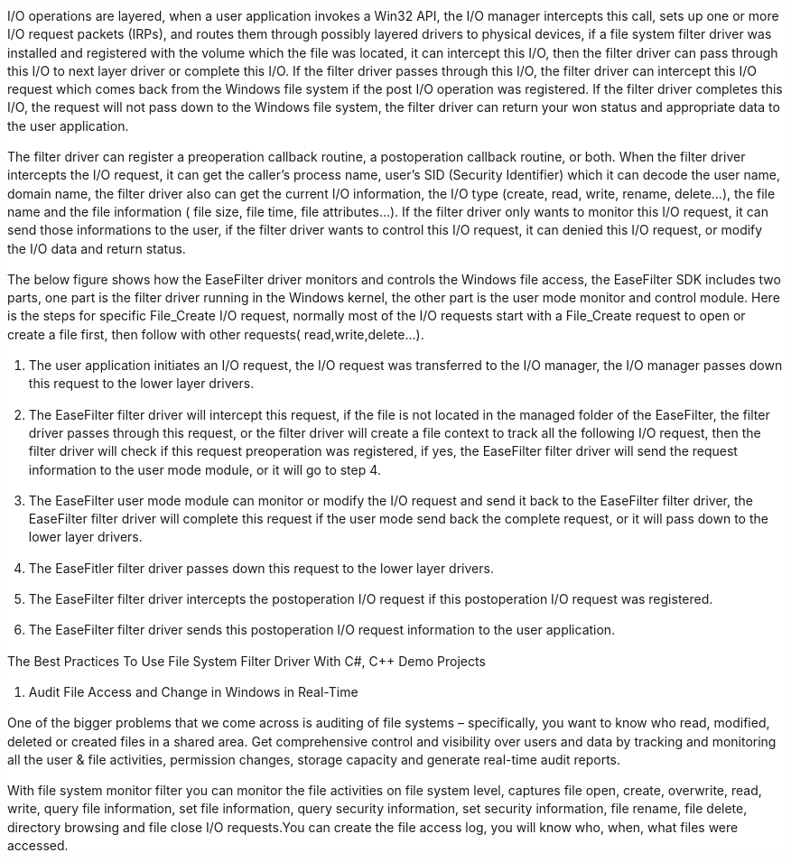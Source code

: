 I/O operations are layered, when a user application invokes a Win32 API, the I/O manager intercepts this call, sets up one or more I/O request packets (IRPs), and routes them through possibly layered drivers to physical devices, if a file system filter driver was installed and registered with the volume which the file was located, it can intercept this I/O, then the filter driver can pass through this I/O to next layer driver or complete this I/O. If the filter driver passes through this I/O, the filter driver can intercept this I/O request which comes back from the Windows file system if the post I/O operation was registered. If the filter driver completes this I/O, the request will not pass down to the Windows file system, the filter driver can return your won status and appropriate data to the user application.

The filter driver can register a preoperation callback routine, a postoperation callback routine, or both. When the filter driver intercepts the I/O request, it can get the caller’s process name, user’s SID (Security Identifier) which it can decode the user name, domain name, the filter driver also can get the current I/O information, the I/O type (create, read, write, rename, delete…), the file name and the file information ( file size, file time, file attributes…). If the filter driver only wants to monitor this I/O request, it can send those informations to the user, if the filter driver wants to control this I/O request, it can denied this I/O request, or modify the I/O data and return status.

The below figure shows how the EaseFilter driver monitors and controls the Windows file access, the EaseFilter SDK includes two parts, one part is the filter driver running in the Windows kernel, the other part is the user mode monitor and control module. Here is the steps for specific File_Create I/O request, normally most of the I/O requests start with a File_Create request to open or create a file first, then follow with other requests( read,write,delete…).

1) The user application initiates an I/O request, the I/O request was transferred to the I/O manager, the I/O manager passes down this request to the lower layer drivers.

2) The EaseFilter filter driver will intercept this request, if the file is not located in the managed folder of the EaseFilter, the filter driver passes through this request, or the filter driver will create a file context to track all the following I/O request, then the filter driver will check if this request preoperation was registered, if yes, the EaseFilter filter driver will send the request information to the user mode module, or it will go to step 4.

3) The EaseFilter user mode module can monitor or modify the I/O request and send it back to the EaseFilter filter driver, the EaseFilter filter driver will complete this request if the user mode send back the complete request, or it will pass down to the lower layer drivers.

4) The EaseFitler filter driver passes down this request to the lower layer drivers.

5) The EaseFilter filter driver intercepts the postoperation I/O request if this postoperation I/O request was registered.

6) The EaseFilter filter driver sends this postoperation I/O request information to the user application.

The Best Practices To Use File System Filter Driver With C#, C++ Demo Projects
1. Audit File Access and Change in Windows in Real-Time

One of the bigger problems that we come across is auditing of file systems – specifically, you want to know who read, modified, deleted or created files in a shared area. Get comprehensive control and visibility over users and data by tracking and monitoring all the user & file activities, permission changes, storage capacity and generate real-time audit reports.

With file system monitor filter you can monitor the file activities on file system level, captures file open, create, overwrite, read, write, query file information, set file information, query security information, set security information, file rename, file delete, directory browsing and file close I/O requests.You can create the file access log, you will know who, when, what files were accessed.
